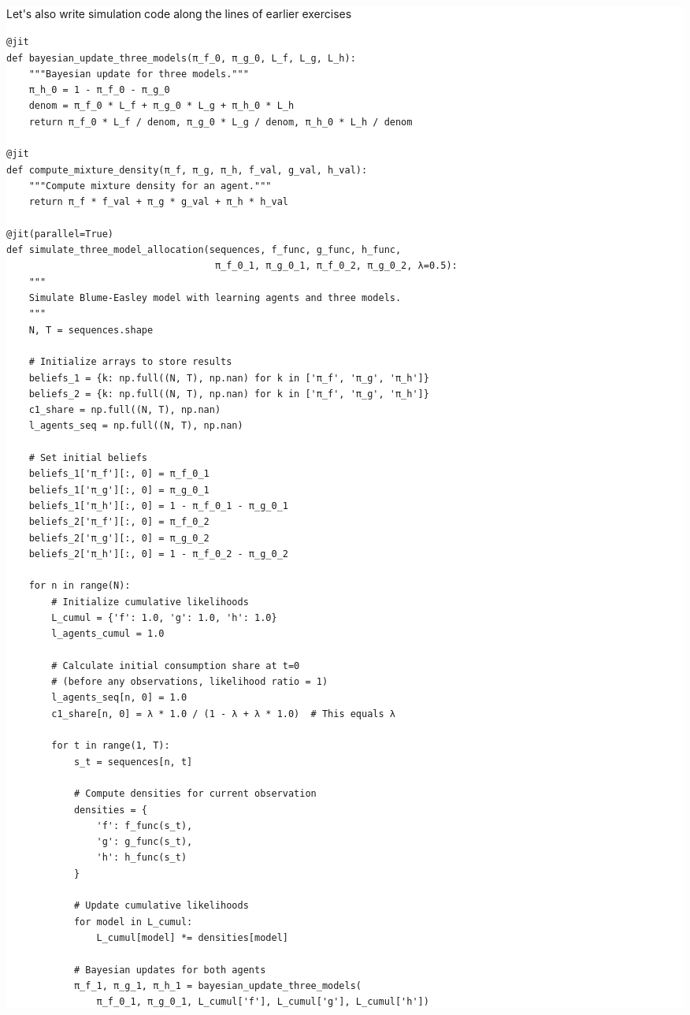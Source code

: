 Let's also write simulation code along the lines of earlier exercises

```{code-cell} ipython3
@jit
def bayesian_update_three_models(π_f_0, π_g_0, L_f, L_g, L_h):
    """Bayesian update for three models."""
    π_h_0 = 1 - π_f_0 - π_g_0
    denom = π_f_0 * L_f + π_g_0 * L_g + π_h_0 * L_h
    return π_f_0 * L_f / denom, π_g_0 * L_g / denom, π_h_0 * L_h / denom

@jit
def compute_mixture_density(π_f, π_g, π_h, f_val, g_val, h_val):
    """Compute mixture density for an agent."""
    return π_f * f_val + π_g * g_val + π_h * h_val

@jit(parallel=True)
def simulate_three_model_allocation(sequences, f_func, g_func, h_func,
                                     π_f_0_1, π_g_0_1, π_f_0_2, π_g_0_2, λ=0.5):
    """
    Simulate Blume-Easley model with learning agents and three models.
    """
    N, T = sequences.shape
    
    # Initialize arrays to store results
    beliefs_1 = {k: np.full((N, T), np.nan) for k in ['π_f', 'π_g', 'π_h']}
    beliefs_2 = {k: np.full((N, T), np.nan) for k in ['π_f', 'π_g', 'π_h']}
    c1_share = np.full((N, T), np.nan)
    l_agents_seq = np.full((N, T), np.nan)
    
    # Set initial beliefs
    beliefs_1['π_f'][:, 0] = π_f_0_1
    beliefs_1['π_g'][:, 0] = π_g_0_1
    beliefs_1['π_h'][:, 0] = 1 - π_f_0_1 - π_g_0_1
    beliefs_2['π_f'][:, 0] = π_f_0_2
    beliefs_2['π_g'][:, 0] = π_g_0_2
    beliefs_2['π_h'][:, 0] = 1 - π_f_0_2 - π_g_0_2
    
    for n in range(N):
        # Initialize cumulative likelihoods
        L_cumul = {'f': 1.0, 'g': 1.0, 'h': 1.0}
        l_agents_cumul = 1.0
        
        # Calculate initial consumption share at t=0
        # (before any observations, likelihood ratio = 1)
        l_agents_seq[n, 0] = 1.0
        c1_share[n, 0] = λ * 1.0 / (1 - λ + λ * 1.0)  # This equals λ
        
        for t in range(1, T):
            s_t = sequences[n, t]
            
            # Compute densities for current observation
            densities = {
                'f': f_func(s_t),
                'g': g_func(s_t),
                'h': h_func(s_t)
            }
            
            # Update cumulative likelihoods
            for model in L_cumul:
                L_cumul[model] *= densities[model]
            
            # Bayesian updates for both agents
            π_f_1, π_g_1, π_h_1 = bayesian_update_three_models(
                π_f_0_1, π_g_0_1, L_cumul['f'], L_cumul['g'], L_cumul['h'])
```